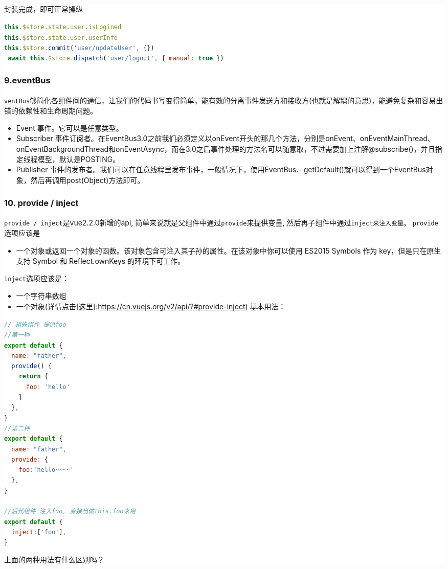 ```js
```
封装完成，即可正常操纵
```js
this.$store.state.user.isLogined
this.$store.state.user.userInfo
this.$store.commit('user/updateUser', {})
 await this.$store.dispatch('user/logout', { manual: true })
```

### 9.eventBus
`ventBus`够简化各组件间的通信，让我们的代码书写变得简单，能有效的分离事件发送方和接收方(也就是解耦的意思)，能避免复杂和容易出错的依赖性和生命周期问题。

- Event 事件。它可以是任意类型。
- Subscriber 事件订阅者。在EventBus3.0之前我们必须定义以onEvent开头的那几个方法，分别是onEvent、onEventMainThread、onEventBackgroundThread和onEventAsync，而在3.0之后事件处理的方法名可以随意取，不过需要加上注解@subscribe()，并且指定线程模型，默认是POSTING。
- Publisher 事件的发布者。我们可以在任意线程里发布事件，一般情况下，使用EventBus.- getDefault()就可以得到一个EventBus对象，然后再调用post(Object)方法即可。



### 10. provide / inject
`provide / inject`是vue2.2.0新增的api, 简单来说就是父组件中通过`provide`来提供变量, 然后再子组件中通过`inject来注入变量`。
`provide`选项应该是

- 一个对象或返回一个对象的函数。该对象包含可注入其子孙的属性。在该对象中你可以使用 ES2015 Symbols 作为 key，但是只在原生支持 Symbol 和 Reflect.ownKeys 的环境下可工作。

`inject`选项应该是：

- 一个字符串数组
- 一个对象(详情点击[这里]:https://cn.vuejs.org/v2/api/?#provide-inject)
基本用法：
```js
// 祖先组件 提供foo
//第一种
export default {
  name: "father",
  provide() {
    return {
      foo: 'hello'
    }
  },
}
//第二种
export default {
  name: "father",
  provide: {
    foo:'hello~~~~'
  },
}

//后代组件 注入foo, 直接当做this.foo来用
export default {
  inject:['foo'],
}
```
上面的两种用法有什么区别吗？
